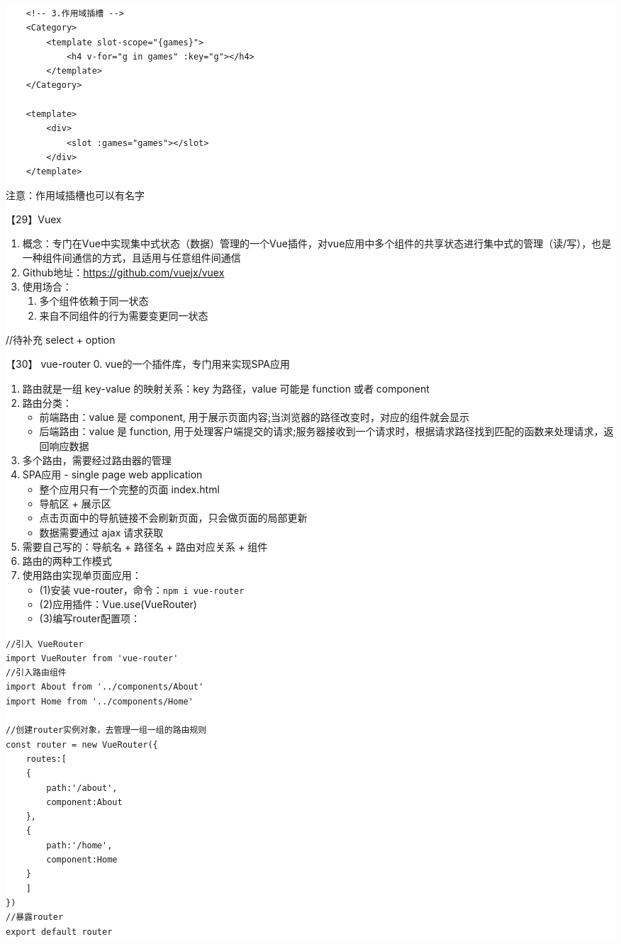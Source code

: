 ```vue
	<!-- 3.作用域插槽 -->
	<Category>
		<template slot-scope="{games}">
			<h4 v-for="g in games" :key="g"></h4>
		</template>
	</Category>
	
	<template>
		<div>
			<slot :games="games"></slot>
		</div>
	</template>
```
注意：作用域插槽也可以有名字

【29】Vuex
1. 概念：专门在Vue中实现集中式状态（数据）管理的一个Vue插件，对vue应用中多个组件的共享状态进行集中式的管理（读/写），也是一种组件间通信的方式，且适用与任意组件间通信
2. Github地址：https://github.com/vuejx/vuex
3. 使用场合：
	1. 多个组件依赖于同一状态
	2. 来自不同组件的行为需要变更同一状态
	
//待补充 select + option

【30】 vue-router
0. vue的一个插件库，专门用来实现SPA应用
1. 路由就是一组 key-value 的映射关系：key 为路径，value 可能是 function 或者 component
2. 路由分类：
	- 前端路由：value 是 component, 用于展示页面内容;当浏览器的路径改变时，对应的组件就会显示
	- 后端路由：value 是 function, 用于处理客户端提交的请求;服务器接收到一个请求时，根据请求路径找到匹配的函数来处理请求，返回响应数据
3. 多个路由，需要经过路由器的管理
4. SPA应用 - single page web application 
	- 整个应用只有一个完整的页面 index.html
	- 导航区 + 展示区
	- 点击页面中的导航链接不会刷新页面，只会做页面的局部更新
	- 数据需要通过 ajax 请求获取
5. 需要自己写的：导航名 + 路径名 + 路由对应关系 + 组件
6. 路由的两种工作模式
7. 使用路由实现单页面应用：
	- (1)安装 vue-router，命令：```npm i vue-router```
	- (2)应用插件：Vue.use(VueRouter)
	- (3)编写router配置项：
```vue
//引入 VueRouter
import VueRouter from 'vue-router'
//引入路由组件
import About from '../components/About'
import Home from '../components/Home'

//创建router实例对象，去管理一组一组的路由规则
const router = new VueRouter({
	routes:[
	{
		path:'/about',
		component:About
	},
	{
		path:'/home',
		component:Home
	}
	]
})
//暴露router
export default router
```